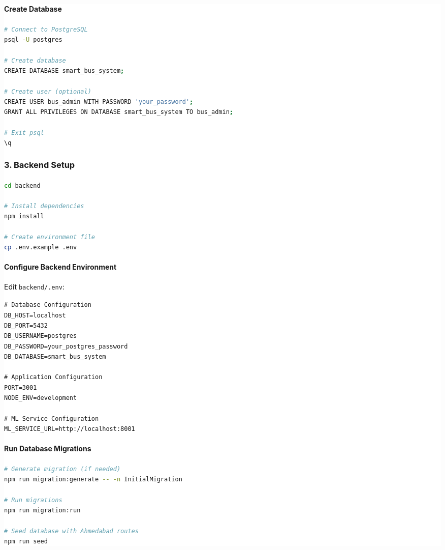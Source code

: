#### Create Database

```bash
# Connect to PostgreSQL
psql -U postgres

# Create database
CREATE DATABASE smart_bus_system;

# Create user (optional)
CREATE USER bus_admin WITH PASSWORD 'your_password';
GRANT ALL PRIVILEGES ON DATABASE smart_bus_system TO bus_admin;

# Exit psql
\q
```

### 3. Backend Setup

```bash
cd backend

# Install dependencies
npm install

# Create environment file
cp .env.example .env
```

#### Configure Backend Environment

Edit `backend/.env`:

```env
# Database Configuration
DB_HOST=localhost
DB_PORT=5432
DB_USERNAME=postgres
DB_PASSWORD=your_postgres_password
DB_DATABASE=smart_bus_system

# Application Configuration
PORT=3001
NODE_ENV=development

# ML Service Configuration
ML_SERVICE_URL=http://localhost:8001
```

#### Run Database Migrations

```bash
# Generate migration (if needed)
npm run migration:generate -- -n InitialMigration

# Run migrations
npm run migration:run

# Seed database with Ahmedabad routes
npm run seed
```

